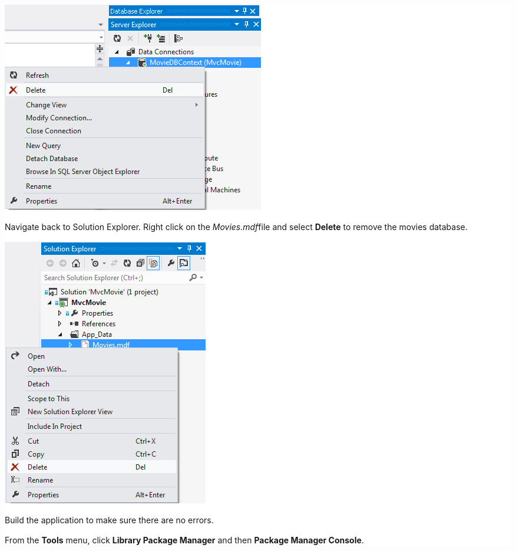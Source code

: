 ![](adding-a-new-field-to-the-movie-model-and-table/_static/image1.png)

Navigate back to Solution Explorer. Right click on the *Movies.mdf*file and select **Delete** to remove the movies database.

![](adding-a-new-field-to-the-movie-model-and-table/_static/image2.png)

Build the application to make sure there are no errors.

From the **Tools** menu, click **Library Package Manager** and then **Package Manager Console**.

